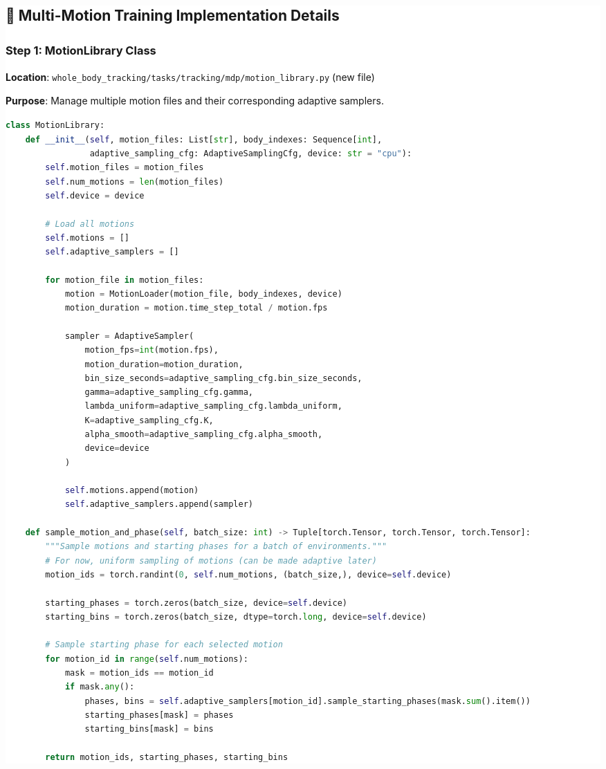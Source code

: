 ## 🔄 Multi-Motion Training Implementation Details

### Step 1: MotionLibrary Class

**Location**: `whole_body_tracking/tasks/tracking/mdp/motion_library.py` (new file)

**Purpose**: Manage multiple motion files and their corresponding adaptive samplers.

```python
class MotionLibrary:
    def __init__(self, motion_files: List[str], body_indexes: Sequence[int], 
                 adaptive_sampling_cfg: AdaptiveSamplingCfg, device: str = "cpu"):
        self.motion_files = motion_files
        self.num_motions = len(motion_files)
        self.device = device
        
        # Load all motions
        self.motions = []
        self.adaptive_samplers = []
        
        for motion_file in motion_files:
            motion = MotionLoader(motion_file, body_indexes, device)
            motion_duration = motion.time_step_total / motion.fps
            
            sampler = AdaptiveSampler(
                motion_fps=int(motion.fps),
                motion_duration=motion_duration,
                bin_size_seconds=adaptive_sampling_cfg.bin_size_seconds,
                gamma=adaptive_sampling_cfg.gamma,
                lambda_uniform=adaptive_sampling_cfg.lambda_uniform,
                K=adaptive_sampling_cfg.K,
                alpha_smooth=adaptive_sampling_cfg.alpha_smooth,
                device=device
            )
            
            self.motions.append(motion)
            self.adaptive_samplers.append(sampler)
    
    def sample_motion_and_phase(self, batch_size: int) -> Tuple[torch.Tensor, torch.Tensor, torch.Tensor]:
        """Sample motions and starting phases for a batch of environments."""
        # For now, uniform sampling of motions (can be made adaptive later)
        motion_ids = torch.randint(0, self.num_motions, (batch_size,), device=self.device)
        
        starting_phases = torch.zeros(batch_size, device=self.device)
        starting_bins = torch.zeros(batch_size, dtype=torch.long, device=self.device)
        
        # Sample starting phase for each selected motion
        for motion_id in range(self.num_motions):
            mask = motion_ids == motion_id
            if mask.any():
                phases, bins = self.adaptive_samplers[motion_id].sample_starting_phases(mask.sum().item())
                starting_phases[mask] = phases
                starting_bins[mask] = bins
        
        return motion_ids, starting_phases, starting_bins
```

